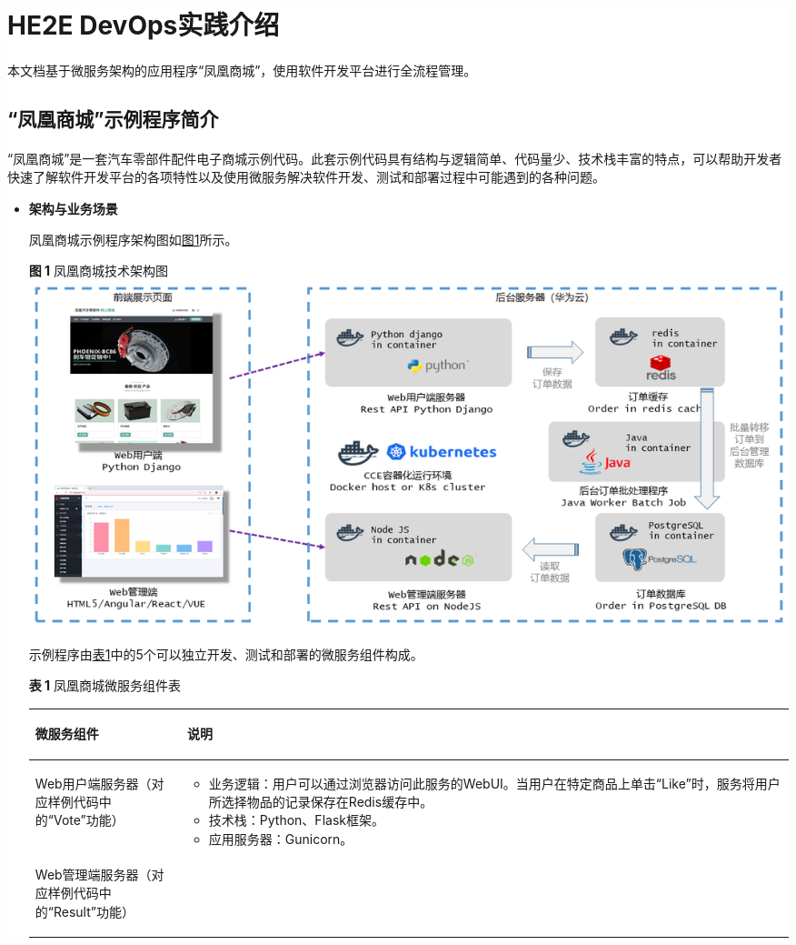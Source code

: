 # HE2E DevOps实践介绍<a name="ZH-CN_TOPIC_0162964253"></a>

本文档基于微服务架构的应用程序“凤凰商城”，使用软件开发平台进行全流程管理。

## “凤凰商城”示例程序简介<a name="section105541453272"></a>

“凤凰商城”是一套汽车零部件配件电子商城示例代码。此套示例代码具有结构与逻辑简单、代码量少、技术栈丰富的特点，可以帮助开发者快速了解软件开发平台的各项特性以及使用微服务解决软件开发、测试和部署过程中可能遇到的各种问题。

-   **架构与业务场景**

    凤凰商城示例程序架构图如[图1](#fig185868554519)所示。

    **图 1**  凤凰商城技术架构图<a name="fig185868554519"></a>  
    ![](figures/凤凰商城技术架构图.png "凤凰商城技术架构图")

    示例程序由[表1](#table410464416303)中的5个可以独立开发、测试和部署的微服务组件构成。

    **表 1**  凤凰商城微服务组件表

    <a name="table410464416303"></a>
    <table><thead align="left"><tr id="row201041844103018"><th class="cellrowborder" valign="top" width="20%" id="mcps1.2.3.1.1"><p id="p13104134443018"><a name="p13104134443018"></a><a name="p13104134443018"></a>微服务组件</p>
    </th>
    <th class="cellrowborder" valign="top" width="80%" id="mcps1.2.3.1.2"><p id="p18104184416307"><a name="p18104184416307"></a><a name="p18104184416307"></a>说明</p>
    </th>
    </tr>
    </thead>
    <tbody><tr id="row10104154473015"><td class="cellrowborder" valign="top" width="20%" headers="mcps1.2.3.1.1 "><p id="p71041844163010"><a name="p71041844163010"></a><a name="p71041844163010"></a>Web用户端服务器（对应样例代码中的“Vote”功能）</p>
    </td>
    <td class="cellrowborder" valign="top" width="80%" headers="mcps1.2.3.1.2 "><a name="ul1917115203814"></a><a name="ul1917115203814"></a><ul id="ul1917115203814"><li>业务逻辑：用户可以通过浏览器访问此服务的WebUI。当用户在特定商品上单击<span class="uicontrol" id="uicontrol6818150181419"><a name="uicontrol6818150181419"></a><a name="uicontrol6818150181419"></a>“Like”</span>时，服务将用户所选择物品的记录保存在Redis缓存中。</li><li>技术栈：Python、Flask框架。</li><li>应用服务器：Gunicorn。</li></ul>
    </td>
    </tr>
    <tr id="row1810494473012"><td class="cellrowborder" valign="top" width="20%" headers="mcps1.2.3.1.1 "><p id="p6104154413303"><a name="p6104154413303"></a><a name="p6104154413303"></a>Web管理端服务器（对应样例代码中的“Result”功能）</p>
    </td>